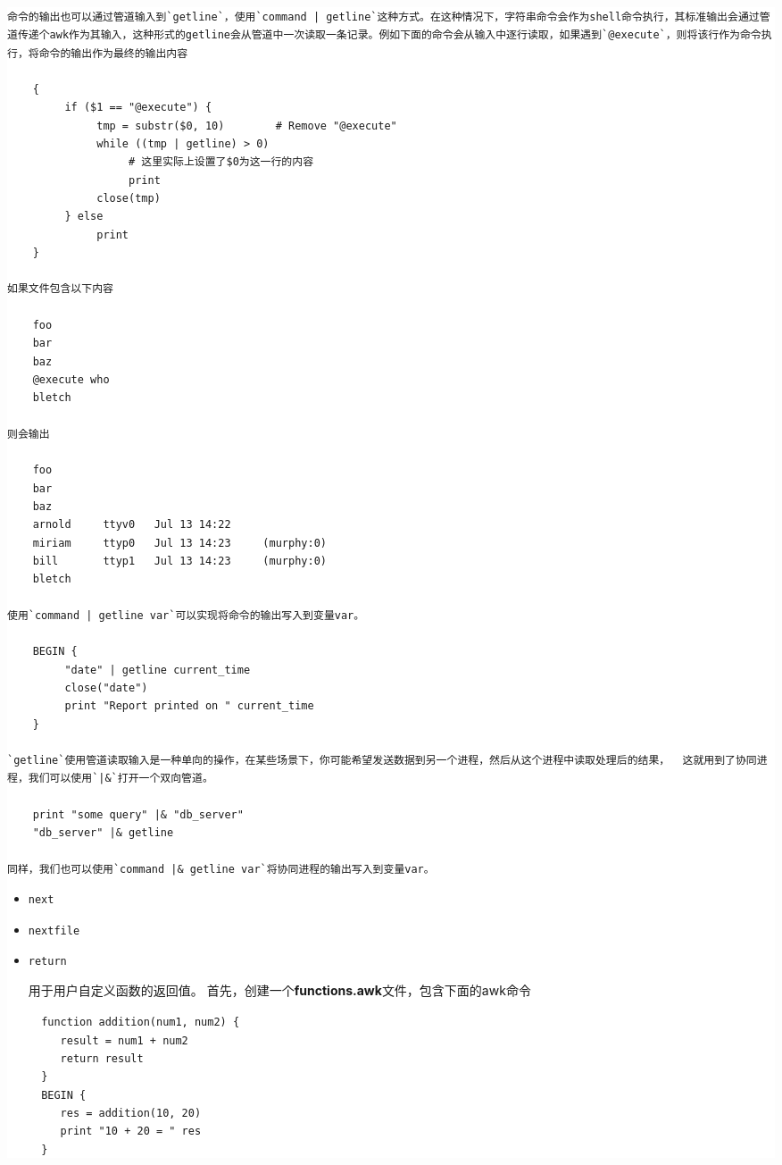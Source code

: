     命令的输出也可以通过管道输入到`getline`，使用`command | getline`这种方式。在这种情况下，字符串命令会作为shell命令执行，其标准输出会通过管道传递个awk作为其输入，这种形式的getline会从管道中一次读取一条记录。例如下面的命令会从输入中逐行读取，如果遇到`@execute`，则将该行作为命令执行，将命令的输出作为最终的输出内容
    
        {
             if ($1 == "@execute") {
                  tmp = substr($0, 10)        # Remove "@execute"
                  while ((tmp | getline) > 0)
                       # 这里实际上设置了$0为这一行的内容
                       print
                  close(tmp)
             } else
                  print
        }
    
    如果文件包含以下内容
    
        foo
        bar
        baz
        @execute who
        bletch
    
    则会输出
    
        foo
        bar
        baz
        arnold     ttyv0   Jul 13 14:22
        miriam     ttyp0   Jul 13 14:23     (murphy:0)
        bill       ttyp1   Jul 13 14:23     (murphy:0)
        bletch

    使用`command | getline var`可以实现将命令的输出写入到变量var。
    
        BEGIN {
             "date" | getline current_time
             close("date")
             print "Report printed on " current_time
        }
        
    `getline`使用管道读取输入是一种单向的操作，在某些场景下，你可能希望发送数据到另一个进程，然后从这个进程中读取处理后的结果，  这就用到了协同进程，我们可以使用`|&`打开一个双向管道。
    
        print "some query" |& "db_server"
        "db_server" |& getline
    
    同样，我们也可以使用`command |& getline var`将协同进程的输出写入到变量var。

- `next ` 
- `nextfile ` 
- `return` 

    用于用户自定义函数的返回值。
    首先，创建一个**functions.awk**文件，包含下面的awk命令
    
        function addition(num1, num2) {
           result = num1 + num2
           return result
        }
        BEGIN {
           res = addition(10, 20)
           print "10 + 20 = " res
        }
    